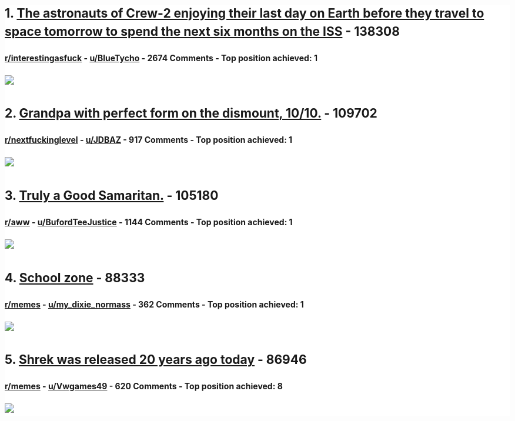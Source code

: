 ## 1. [The astronauts of Crew-2 enjoying their last day on Earth before they travel to space tomorrow to spend the next six months on the ISS](http://reddit.com/r/interestingasfuck/comments/mwefnu/the_astronauts_of_crew2_enjoying_their_last_day/) - 138308
#### [r/interestingasfuck](http://reddit.com/r/interestingasfuck) - [u/BlueTycho](http://reddit.com/u/BlueTycho) - 2674 Comments - Top position achieved: 1

<a href="https://i.redd.it/qe7gs07yesu61.jpg"><img src="https://b.thumbs.redditmedia.com/sGMuPAeKOC2mNQZ8x4eKQqVhd_BYTomAeDtbfN4Zp8k.jpg"></img></a>

## 2. [Grandpa with perfect form on the dismount, 10/10.](http://reddit.com/r/nextfuckinglevel/comments/mw7aol/grandpa_with_perfect_form_on_the_dismount_1010/) - 109702
#### [r/nextfuckinglevel](http://reddit.com/r/nextfuckinglevel) - [u/JDBAZ](http://reddit.com/u/JDBAZ) - 917 Comments - Top position achieved: 1

<a href="https://i.imgur.com/IBhDePW.gifv"><img src="https://a.thumbs.redditmedia.com/6aZTieMmoYmxyUPGsKSB49o86YeGtU4VhpkicD7NCC0.jpg"></img></a>

## 3. [Truly a Good Samaritan.](http://reddit.com/r/aww/comments/mw9sex/truly_a_good_samaritan/) - 105180
#### [r/aww](http://reddit.com/r/aww) - [u/BufordTeeJustice](http://reddit.com/u/BufordTeeJustice) - 1144 Comments - Top position achieved: 1

<a href="https://i.redd.it/o5h7embsdru61.jpg"><img src="https://a.thumbs.redditmedia.com/B4fH2Q-YjBcfpWuoS7AeBSPnrLq1w9FBcJV0lSDV770.jpg"></img></a>

## 4. [School zone](http://reddit.com/r/memes/comments/mvwc56/school_zone/) - 88333
#### [r/memes](http://reddit.com/r/memes) - [u/my_dixie_normass](http://reddit.com/u/my_dixie_normass) - 362 Comments - Top position achieved: 1

<a href="https://i.redd.it/pyvhbsl99nu61.jpg"><img src="https://b.thumbs.redditmedia.com/JK3dUC1OTWG-F8b3pa-BdBVOgxrunKbKz59_EbBw12U.jpg"></img></a>

## 5. [Shrek was released 20 years ago today](http://reddit.com/r/memes/comments/mw7aiw/shrek_was_released_20_years_ago_today/) - 86946
#### [r/memes](http://reddit.com/r/memes) - [u/Vwgames49](http://reddit.com/u/Vwgames49) - 620 Comments - Top position achieved: 8

<a href="https://i.redd.it/894au5lstqu61.png"><img src="https://b.thumbs.redditmedia.com/Ita9NsHi3XX91jTjLxZwImlvTZbGYpFOkdov9NoqPZU.jpg"></img></a>
